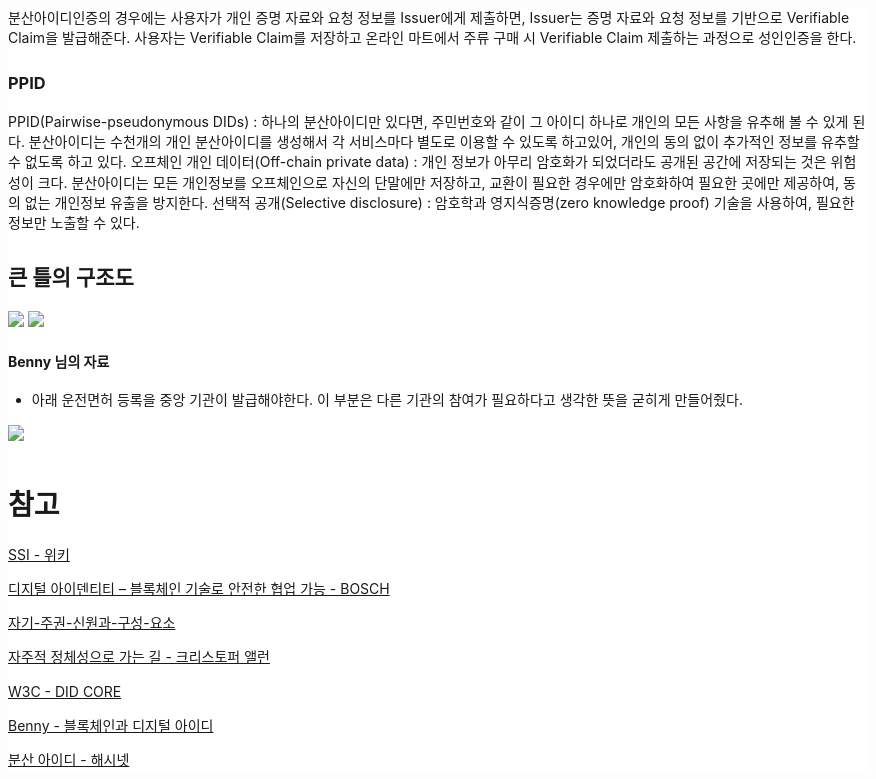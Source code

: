 분산아이디인증의 경우에는 사용자가 개인 증명 자료와 요청 정보를 Issuer에게 제출하면, Issuer는 증명 자료와 요청 정보를 기반으로 Verifiable Claim을 발급해준다. 사용자는 Verifiable Claim를 저장하고 온라인 마트에서 주류 구매 시 Verifiable Claim 제출하는 과정으로 성인인증을 한다.

### PPID
PPID(Pairwise-pseudonymous DIDs) : 하나의 분산아이디만 있다면, 주민번호와 같이 그 아이디 하나로 개인의 모든 사항을 유추해 볼 수 있게 된다. 분산아이디는 수천개의 개인 분산아이디를 생성해서 각 서비스마다 별도로 이용할 수 있도록 하고있어, 개인의 동의 없이 추가적인 정보를 유추할 수 없도록 하고 있다.
오프체인 개인 데이터(Off-chain private data) : 개인 정보가 아무리 암호화가 되었더라도 공개된 공간에 저장되는 것은 위험성이 크다. 분산아이디는 모든 개인정보를 오프체인으로 자신의 단말에만 저장하고, 교환이 필요한 경우에만 암호화하여 필요한 곳에만 제공하여, 동의 없는 개인정보 유출을 방지한다.
선택적 공개(Selective disclosure) : 암호학과 영지식증명(zero knowledge proof) 기술을 사용하여, 필요한 정보만 노출할 수 있다.

## 큰 틀의 구조도
<img src="https://user-images.githubusercontent.com/75015048/152625739-0848fb67-0924-464e-aa80-fb8fc55aff52.png" width="80%" />

<img src="https://user-images.githubusercontent.com/75015048/152626540-891c443a-56e8-4558-8745-0e135b5b6821.png" width="80%" />

#### Benny 님의 자료
- 아래 운전면허 등록을 중앙 기관이 발급해야한다. 이 부분은 다른 기관의 참여가 필요하다고 생각한 뜻을 굳히게  만들어줬다.

<img src="https://user-images.githubusercontent.com/75015048/152626762-166cf40f-ed09-4a6f-904d-dc37a25e6bc8.png" width="80%" />



# 참고 
[SSI - 위키](https://en.wikipedia.org/wiki/Self-sovereign_identity)

[디지털 아이덴티티 – 블록체인 기술로 안전한 협업 가능 - BOSCH](https://www.bosch.com/stories/self-sovereign-identities/)

[자기-주권-신원과-구성-요소](https://fortheneedy.medium.com/%EC%9E%90%EA%B8%B0-%EC%A3%BC%EA%B6%8C-%EC%8B%A0%EC%9B%90%EA%B3%BC-%EA%B5%AC%EC%84%B1-%EC%9A%94%EC%86%8C-self-sovereign-identity-452df0e36936)

[자주적 정체성으로 가는 길 - 크리스토퍼 앨런](http://www.lifewithalacrity.com/2016/04/the-path-to-self-soverereign-identity.html)

[W3C - DID CORE](https://www.w3.org/TR/did-core/)

[Benny - 블록체인과 디지털 아이디](https://benny-jung.medium.com/did-%EB%8F%99%ED%96%A5-blockchain-and-digital-identity-8cd2770cf36e)

[분산 아이디 - 해시넷](http://wiki.hash.kr/index.php/%EB%B6%84%EC%82%B0%EC%95%84%EC%9D%B4%EB%94%94#.EB.A7.88.EC.9D.B4.ED.81.AC.EB.A1.9C.EC.86.8C.ED.94.84.ED.8A.B8)
